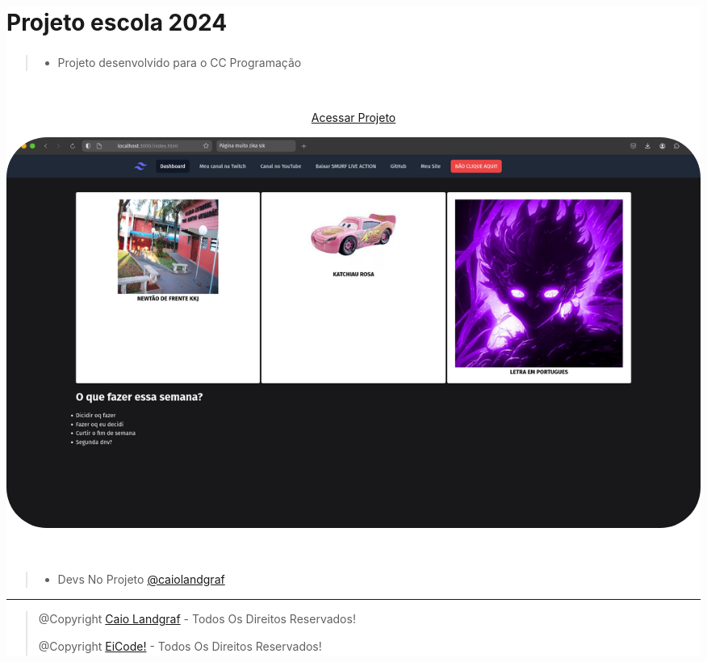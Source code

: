 # Projeto escola 2024
> - Projeto desenvolvido para o CC Programação

<br>
<p align="center">
  <a href="https://caiolandgraf.github.io/projects-cc/">Acessar Projeto</a>
</p>
<p align="center">
  <img alt="Image of project" src=".github/home.png" width="100%" style="border-radius: 50px !important">
</p>
<br>

> -   Devs No Projeto
> [@caiolandgraf](https://github.com/caiolandgraf/)

---

> @Copyright [Caio Landgraf](https://github.com/caiolandgraf) - Todos Os Direitos Reservados!
> 
> @Copyright [EiCode!](https://eicode.app.br) - Todos Os Direitos Reservados!
